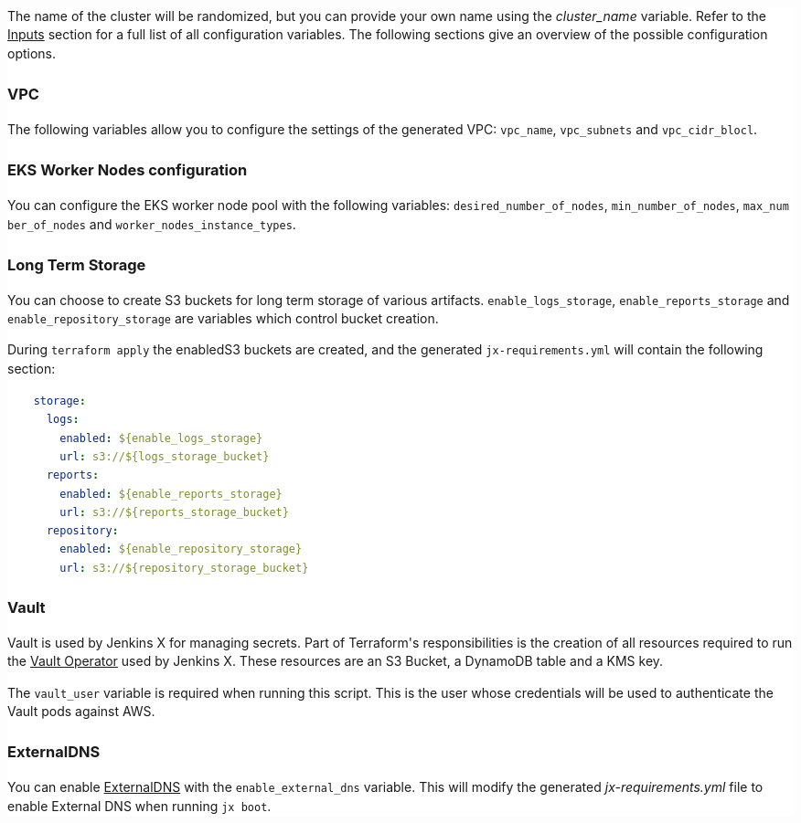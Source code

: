 The name of the cluster will be randomized, but you can provide your own name using the _cluster_name_ variable.
Refer to the [Inputs](/docs/getting-started/setup/create-cluster/eks#inputs) section for a full list of all configuration variables.
The following sections give an overview of the possible configuration options.

### VPC

The following variables allow you to configure the settings of the generated VPC: `vpc_name`, `vpc_subnets` and `vpc_cidr_blocl`.

### EKS Worker Nodes configuration

You can configure the EKS worker node pool with the following variables: `desired_number_of_nodes`, `min_number_of_nodes`, `max_number_of_nodes` and `worker_nodes_instance_types`.

### Long Term Storage

You can choose to create S3 buckets for long term storage of various artifacts.
`enable_logs_storage`, `enable_reports_storage` and `enable_repository_storage` are variables which control bucket creation.

During `terraform apply` the enabledS3 buckets are created, and the generated `jx-requirements.yml` will contain the following section:

```yaml
    storage:
      logs:
        enabled: ${enable_logs_storage}
        url: s3://${logs_storage_bucket}
      reports:
        enabled: ${enable_reports_storage}
        url: s3://${reports_storage_bucket}
      repository:
        enabled: ${enable_repository_storage}
        url: s3://${repository_storage_bucket}
```

### Vault

Vault is used by Jenkins X for managing secrets.
Part of Terraform's responsibilities is the creation of all resources required to run the [Vault Operator](https://github.com/banzaicloud/bank-vaults) used by Jenkins X.
These resources are an S3 Bucket, a DynamoDB table and a KMS key.

The `vault_user` variable is required when running this script. This is the user whose credentials will be used to authenticate the Vault pods against AWS.

### ExternalDNS

You can enable [ExternalDNS](https://github.com/kubernetes-sigs/external-dns) with the `enable_external_dns` variable. This will modify the generated _jx-requirements.yml_ file to enable External DNS when running `jx boot`.
